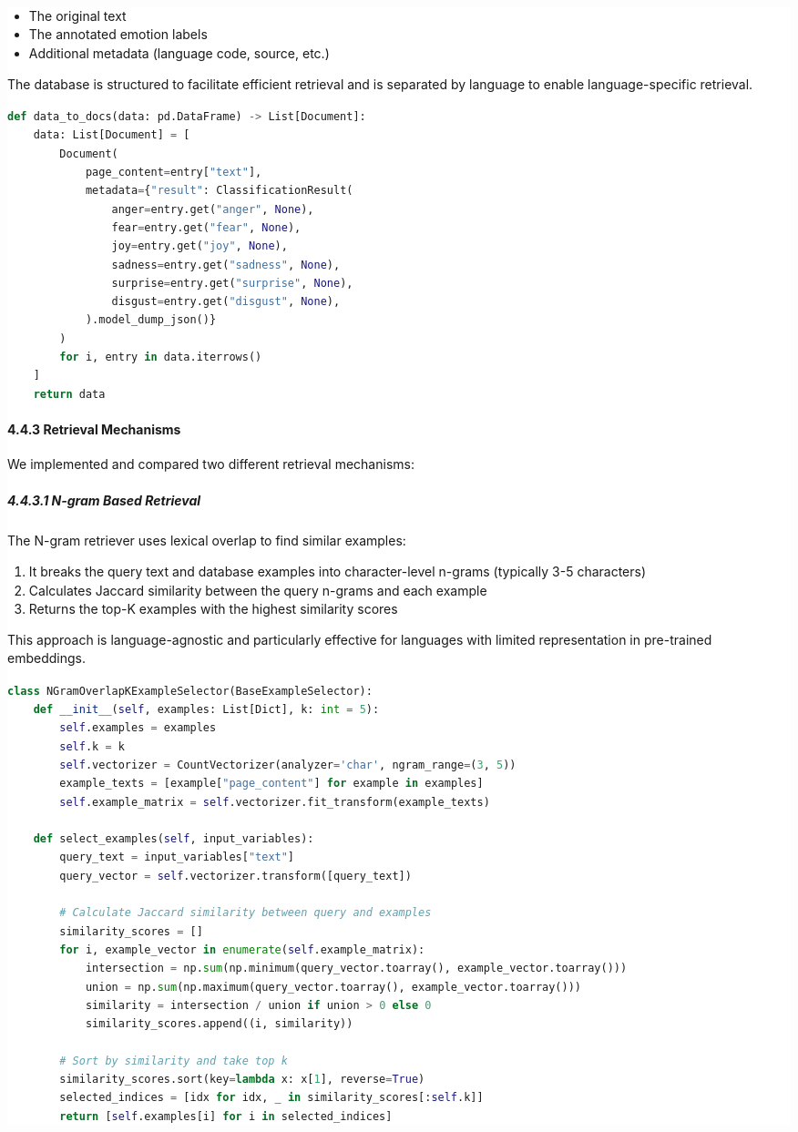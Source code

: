 - The original text
- The annotated emotion labels
- Additional metadata (language code, source, etc.)

The database is structured to facilitate efficient retrieval and is separated by language to enable language-specific retrieval.

```python
def data_to_docs(data: pd.DataFrame) -> List[Document]:
    data: List[Document] = [
        Document(
            page_content=entry["text"], 
            metadata={"result": ClassificationResult(
                anger=entry.get("anger", None),
                fear=entry.get("fear", None),
                joy=entry.get("joy", None),
                sadness=entry.get("sadness", None),
                surprise=entry.get("surprise", None),
                disgust=entry.get("disgust", None),
            ).model_dump_json()}
        )
        for i, entry in data.iterrows()
    ]
    return data
```

#### 4.4.3 Retrieval Mechanisms

We implemented and compared two different retrieval mechanisms:

##### 4.4.3.1 N-gram Based Retrieval

The N-gram retriever uses lexical overlap to find similar examples:

1. It breaks the query text and database examples into character-level n-grams (typically 3-5 characters)
2. Calculates Jaccard similarity between the query n-grams and each example
3. Returns the top-K examples with the highest similarity scores

This approach is language-agnostic and particularly effective for languages with limited representation in pre-trained embeddings.

```python
class NGramOverlapKExampleSelector(BaseExampleSelector):
    def __init__(self, examples: List[Dict], k: int = 5):
        self.examples = examples
        self.k = k
        self.vectorizer = CountVectorizer(analyzer='char', ngram_range=(3, 5))
        example_texts = [example["page_content"] for example in examples]
        self.example_matrix = self.vectorizer.fit_transform(example_texts)
        
    def select_examples(self, input_variables):
        query_text = input_variables["text"]
        query_vector = self.vectorizer.transform([query_text])
        
        # Calculate Jaccard similarity between query and examples
        similarity_scores = []
        for i, example_vector in enumerate(self.example_matrix):
            intersection = np.sum(np.minimum(query_vector.toarray(), example_vector.toarray()))
            union = np.sum(np.maximum(query_vector.toarray(), example_vector.toarray()))
            similarity = intersection / union if union > 0 else 0
            similarity_scores.append((i, similarity))
        
        # Sort by similarity and take top k
        similarity_scores.sort(key=lambda x: x[1], reverse=True)
        selected_indices = [idx for idx, _ in similarity_scores[:self.k]]
        return [self.examples[i] for i in selected_indices]
```